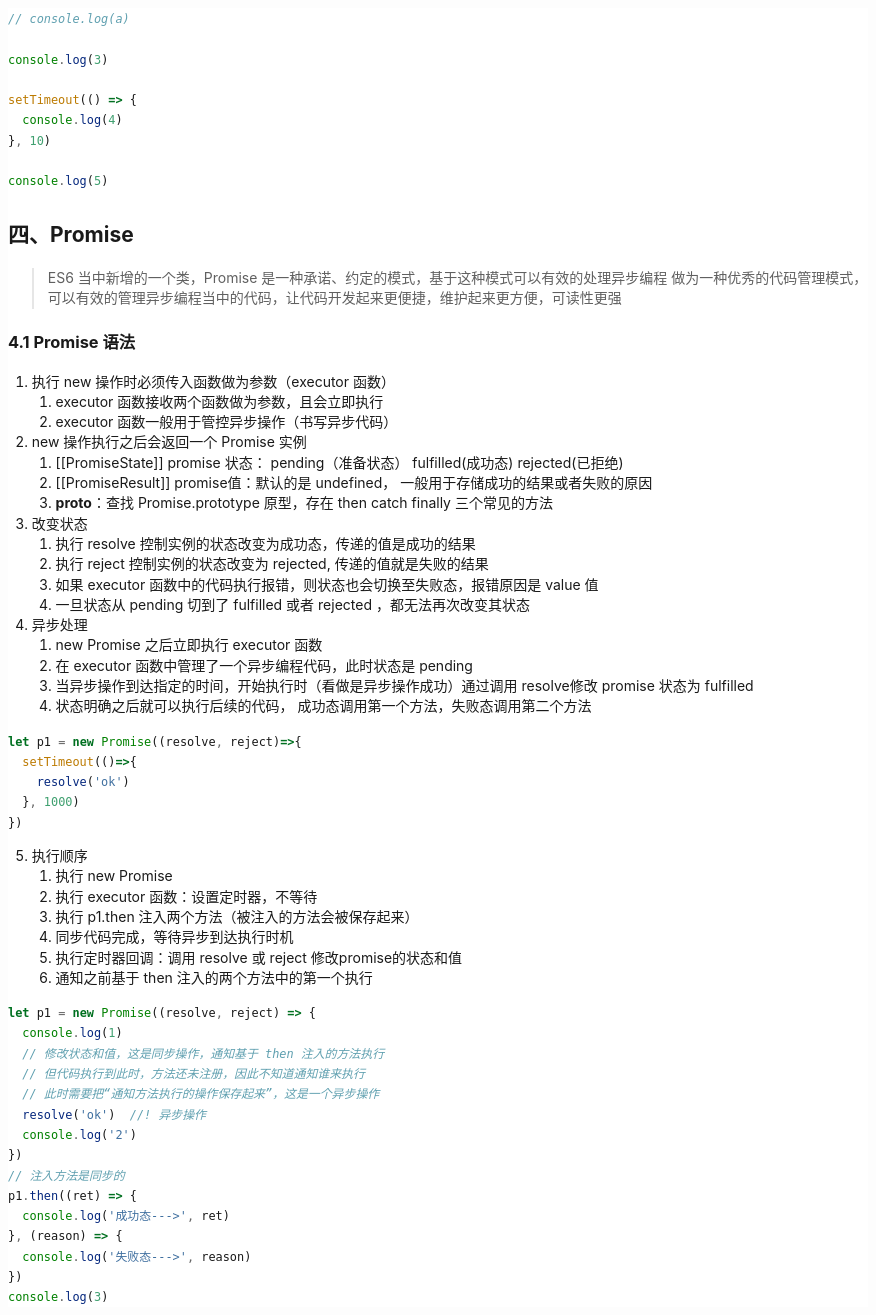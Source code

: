 ```js
// console.log(a)

console.log(3)

setTimeout(() => {
  console.log(4)
}, 10)

console.log(5)
```

## 四、Promise
> ES6 当中新增的一个类，Promise 是一种承诺、约定的模式，基于这种模式可以有效的处理异步编程 
> 做为一种优秀的代码管理模式，可以有效的管理异步编程当中的代码，让代码开发起来更便捷，维护起来更方便，可读性更强

### 4.1 Promise 语法 
1. 执行 new 操作时必须传入函数做为参数（executor 函数）
   1. executor 函数接收两个函数做为参数，且会立即执行
   2. executor 函数一般用于管控异步操作（书写异步代码）
2. new 操作执行之后会返回一个 Promise 实例
   1. [[PromiseState]] promise 状态： pending（准备状态） fulfilled(成功态) rejected(已拒绝)
   2. [[PromiseResult]] promise值：默认的是 undefined， 一般用于存储成功的结果或者失败的原因
   3. __proto__：查找 Promise.prototype 原型，存在 then catch finally 三个常见的方法  
3. 改变状态
   1. 执行 resolve 控制实例的状态改变为成功态，传递的值是成功的结果 
   2. 执行 reject 控制实例的状态改变为 rejected, 传递的值就是失败的结果
   3. 如果 executor 函数中的代码执行报错，则状态也会切换至失败态，报错原因是 value 值 
   4. 一旦状态从 pending 切到了 fulfilled 或者 rejected ，都无法再次改变其状态 
4. 异步处理
   1. new Promise 之后立即执行 executor 函数 
   2. 在 executor 函数中管理了一个异步编程代码，此时状态是 pending
   3. 当异步操作到达指定的时间，开始执行时（看做是异步操作成功）通过调用 resolve修改 promise 状态为 fulfilled 
   4. 状态明确之后就可以执行后续的代码， 成功态调用第一个方法，失败态调用第二个方法 
  ```js
  let p1 = new Promise((resolve, reject)=>{
    setTimeout(()=>{
      resolve('ok')
    }, 1000)
  })
  ```
5. 执行顺序
   1. 执行 new Promise 
   2. 执行 executor 函数：设置定时器，不等待
   3. 执行 p1.then 注入两个方法（被注入的方法会被保存起来）
   4. 同步代码完成，等待异步到达执行时机 
   5. 执行定时器回调：调用 resolve 或 reject 修改promise的状态和值 
   6. 通知之前基于 then 注入的两个方法中的第一个执行  
```js
let p1 = new Promise((resolve, reject) => {
  console.log(1)
  // 修改状态和值，这是同步操作，通知基于 then 注入的方法执行
  // 但代码执行到此时，方法还未注册，因此不知道通知谁来执行
  // 此时需要把“通知方法执行的操作保存起来”，这是一个异步操作
  resolve('ok')  //! 异步操作
  console.log('2')
})
// 注入方法是同步的
p1.then((ret) => {
  console.log('成功态--->', ret)
}, (reason) => {
  console.log('失败态--->', reason)
})
console.log(3)
```